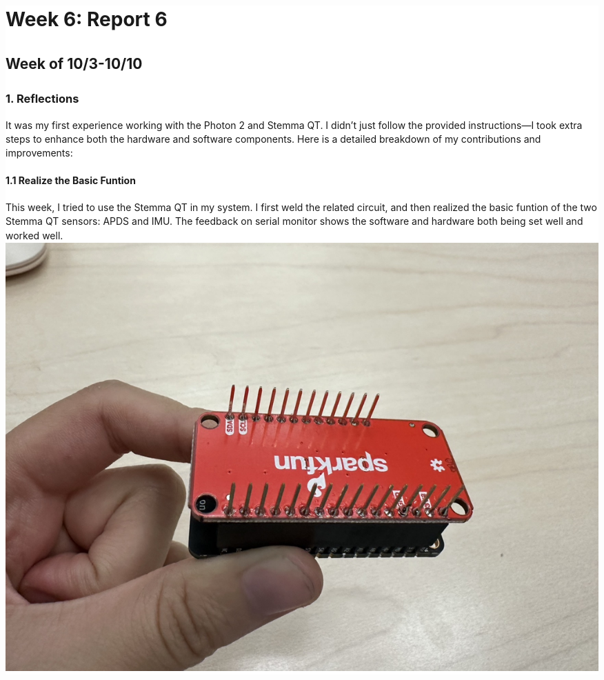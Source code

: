 # Week 6: Report 6 #
## Week of 10/3-10/10
### 1. Reflections

It was my first experience working with the Photon 2 and Stemma QT. I didn’t just follow the provided instructions—I took extra steps to enhance both the hardware and software components. Here is a detailed breakdown of my contributions and improvements:

#### 1.1 Realize the Basic Funtion
This week, I tried to use the Stemma QT in my system. I first weld the related circuit, and then realized the basic funtion of the two Stemma QT sensors: APDS and IMU. The feedback on serial monitor shows the software and hardware both being set well and worked well.
<img width="1000" alt="Learning Rhino" src="assets/Week6/W6 weld.jpg">